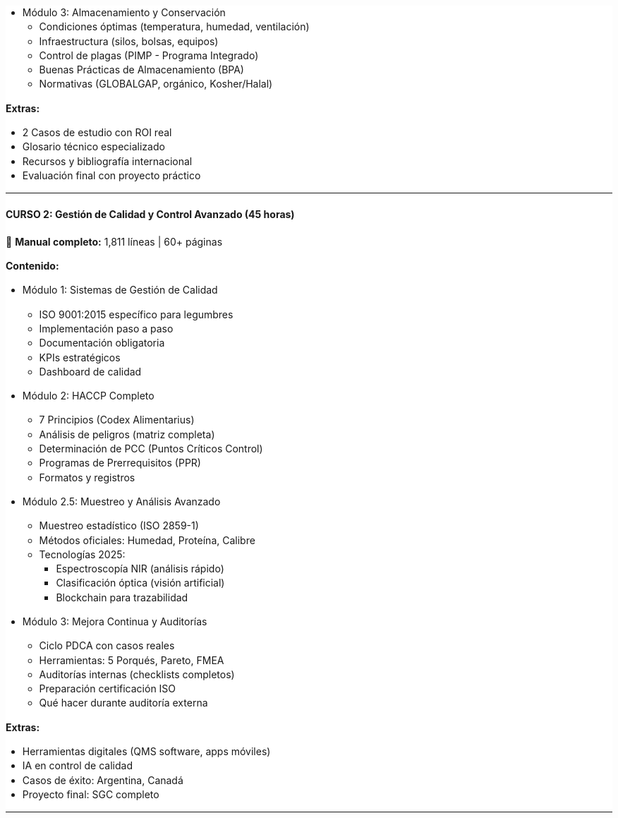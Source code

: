 - Módulo 3: Almacenamiento y Conservación
  - Condiciones óptimas (temperatura, humedad, ventilación)
  - Infraestructura (silos, bolsas, equipos)
  - Control de plagas (PIMP - Programa Integrado)
  - Buenas Prácticas de Almacenamiento (BPA)
  - Normativas (GLOBALGAP, orgánico, Kosher/Halal)

**Extras:**
- 2 Casos de estudio con ROI real
- Glosario técnico especializado
- Recursos y bibliografía internacional
- Evaluación final con proyecto práctico

---

#### **CURSO 2: Gestión de Calidad y Control Avanzado (45 horas)**
📄 **Manual completo:** 1,811 líneas | 60+ páginas

**Contenido:**
- Módulo 1: Sistemas de Gestión de Calidad
  - ISO 9001:2015 específico para legumbres
  - Implementación paso a paso
  - Documentación obligatoria
  - KPIs estratégicos
  - Dashboard de calidad

- Módulo 2: HACCP Completo
  - 7 Principios (Codex Alimentarius)
  - Análisis de peligros (matriz completa)
  - Determinación de PCC (Puntos Críticos Control)
  - Programas de Prerrequisitos (PPR)
  - Formatos y registros

- Módulo 2.5: Muestreo y Análisis Avanzado
  - Muestreo estadístico (ISO 2859-1)
  - Métodos oficiales: Humedad, Proteína, Calibre
  - Tecnologías 2025:
    - Espectroscopía NIR (análisis rápido)
    - Clasificación óptica (visión artificial)
    - Blockchain para trazabilidad

- Módulo 3: Mejora Continua y Auditorías
  - Ciclo PDCA con casos reales
  - Herramientas: 5 Porqués, Pareto, FMEA
  - Auditorías internas (checklists completos)
  - Preparación certificación ISO
  - Qué hacer durante auditoría externa

**Extras:**
- Herramientas digitales (QMS software, apps móviles)
- IA en control de calidad
- Casos de éxito: Argentina, Canadá
- Proyecto final: SGC completo

---